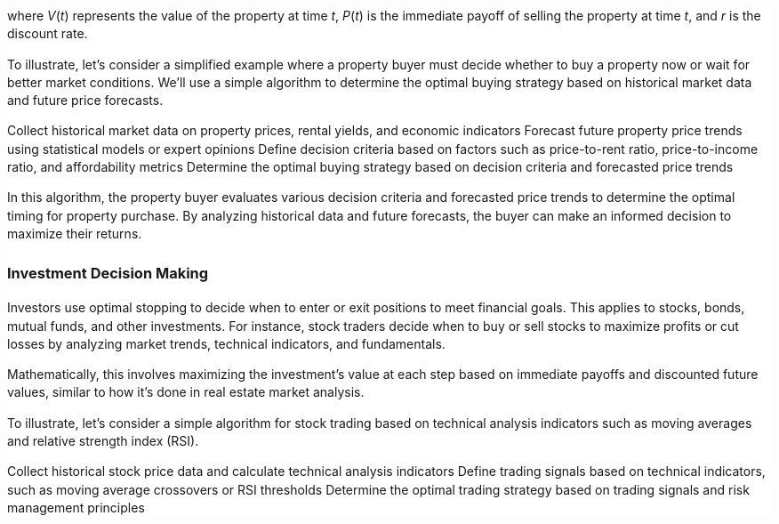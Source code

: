 where $`V(t)`$ represents the value of the property at time $`t`$,
$`P(t)`$ is the immediate payoff of selling the property at time $`t`$,
and $`r`$ is the discount rate.

To illustrate, let’s consider a simplified example where a property
buyer must decide whether to buy a property now or wait for better
market conditions. We’ll use a simple algorithm to determine the optimal
buying strategy based on historical market data and future price
forecasts.

<div class="algorithm">

<div class="algorithmic">

Collect historical market data on property prices, rental yields, and
economic indicators Forecast future property price trends using
statistical models or expert opinions Define decision criteria based on
factors such as price-to-rent ratio, price-to-income ratio, and
affordability metrics Determine the optimal buying strategy based on
decision criteria and forecasted price trends

</div>

</div>

In this algorithm, the property buyer evaluates various decision
criteria and forecasted price trends to determine the optimal timing for
property purchase. By analyzing historical data and future forecasts,
the buyer can make an informed decision to maximize their returns.

### Investment Decision Making

Investors use optimal stopping to decide when to enter or exit positions
to meet financial goals. This applies to stocks, bonds, mutual funds,
and other investments. For instance, stock traders decide when to buy or
sell stocks to maximize profits or cut losses by analyzing market
trends, technical indicators, and fundamentals.

Mathematically, this involves maximizing the investment’s value at each
step based on immediate payoffs and discounted future values, similar to
how it’s done in real estate market analysis.

To illustrate, let’s consider a simple algorithm for stock trading based
on technical analysis indicators such as moving averages and relative
strength index (RSI).

<div class="algorithm">

<div class="algorithmic">

Collect historical stock price data and calculate technical analysis
indicators Define trading signals based on technical indicators, such as
moving average crossovers or RSI thresholds Determine the optimal
trading strategy based on trading signals and risk management principles

</div>

</div>
